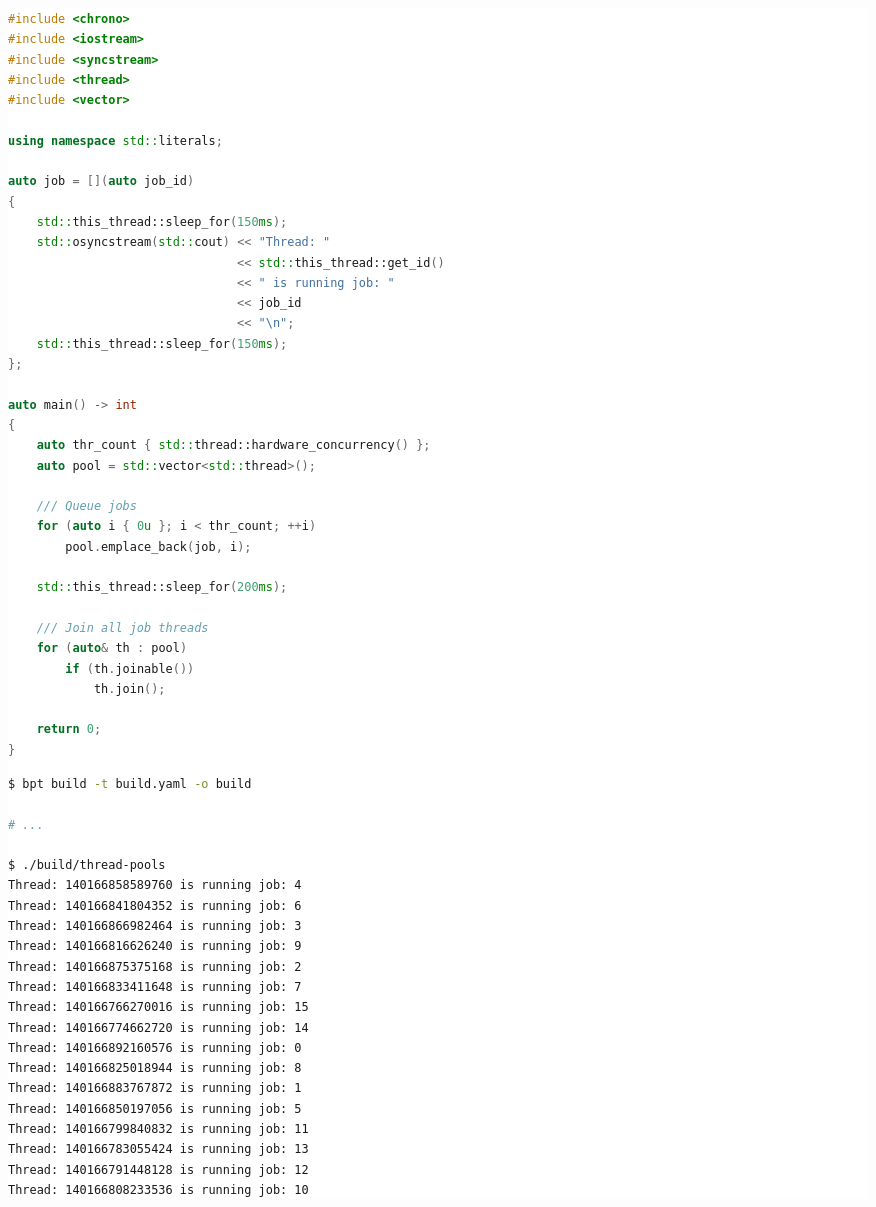 ```cxx
#include <chrono>
#include <iostream>
#include <syncstream>
#include <thread>
#include <vector>

using namespace std::literals;

auto job = [](auto job_id)
{ 
    std::this_thread::sleep_for(150ms);
    std::osyncstream(std::cout) << "Thread: " 
                                << std::this_thread::get_id()
                                << " is running job: "
                                << job_id
                                << "\n";
    std::this_thread::sleep_for(150ms);
};

auto main() -> int
{    
    auto thr_count { std::thread::hardware_concurrency() };
    auto pool = std::vector<std::thread>();

    /// Queue jobs
    for (auto i { 0u }; i < thr_count; ++i)
        pool.emplace_back(job, i);

    std::this_thread::sleep_for(200ms);

    /// Join all job threads
    for (auto& th : pool)
        if (th.joinable())
            th.join();

    return 0;
}
```

```sh
$ bpt build -t build.yaml -o build

# ...

$ ./build/thread-pools
Thread: 140166858589760 is running job: 4
Thread: 140166841804352 is running job: 6
Thread: 140166866982464 is running job: 3
Thread: 140166816626240 is running job: 9
Thread: 140166875375168 is running job: 2
Thread: 140166833411648 is running job: 7
Thread: 140166766270016 is running job: 15
Thread: 140166774662720 is running job: 14
Thread: 140166892160576 is running job: 0
Thread: 140166825018944 is running job: 8
Thread: 140166883767872 is running job: 1
Thread: 140166850197056 is running job: 5
Thread: 140166799840832 is running job: 11
Thread: 140166783055424 is running job: 13
Thread: 140166791448128 is running job: 12
Thread: 140166808233536 is running job: 10
```
